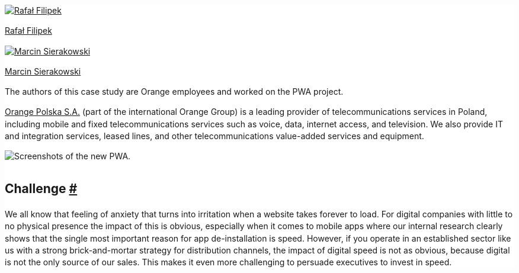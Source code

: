 [<img src="https://web-dev.imgix.net/image/BrQidfK9jaQyIHwdw91aVpkPiib2/hpg1RLMvmCAx9V7d0vVv.jpg?auto=format&amp;fit=crop&amp;h=64&amp;w=64" alt="Rafał Filipek" class="w-author__image" sizes="(min-width: 64px) 64px, calc(100vw - 48px)" srcset="https://web-dev.imgix.net/image/BrQidfK9jaQyIHwdw91aVpkPiib2/hpg1RLMvmCAx9V7d0vVv.jpg?fit=crop&amp;h=64&amp;w=64&amp;auto=format&amp;dpr=1&amp;q=75, https://web-dev.imgix.net/image/BrQidfK9jaQyIHwdw91aVpkPiib2/hpg1RLMvmCAx9V7d0vVv.jpg?fit=crop&amp;h=64&amp;w=64&amp;auto=format&amp;dpr=2&amp;q=50 2x, https://web-dev.imgix.net/image/BrQidfK9jaQyIHwdw91aVpkPiib2/hpg1RLMvmCAx9V7d0vVv.jpg?fit=crop&amp;h=64&amp;w=64&amp;auto=format&amp;dpr=3&amp;q=35 3x, https://web-dev.imgix.net/image/BrQidfK9jaQyIHwdw91aVpkPiib2/hpg1RLMvmCAx9V7d0vVv.jpg?fit=crop&amp;h=64&amp;w=64&amp;auto=format&amp;dpr=4&amp;q=23 4x, https://web-dev.imgix.net/image/BrQidfK9jaQyIHwdw91aVpkPiib2/hpg1RLMvmCAx9V7d0vVv.jpg?fit=crop&amp;h=64&amp;w=64&amp;auto=format&amp;dpr=5&amp;q=20 5x" width="64" height="64" />](/authors/rafałfilipek/)

<a href="/authors/rafałfilipek/" class="w-author__name-link">Rafał Filipek</a>

[<img src="https://web-dev.imgix.net/image/BrQidfK9jaQyIHwdw91aVpkPiib2/8yggAIdGCA6AlONdxH4F.png?auto=format&amp;fit=crop&amp;h=64&amp;w=64" alt="Marcin Sierakowski" class="w-author__image" sizes="(min-width: 64px) 64px, calc(100vw - 48px)" srcset="https://web-dev.imgix.net/image/BrQidfK9jaQyIHwdw91aVpkPiib2/8yggAIdGCA6AlONdxH4F.png?fit=crop&amp;h=64&amp;w=64&amp;auto=format&amp;dpr=1&amp;q=75, https://web-dev.imgix.net/image/BrQidfK9jaQyIHwdw91aVpkPiib2/8yggAIdGCA6AlONdxH4F.png?fit=crop&amp;h=64&amp;w=64&amp;auto=format&amp;dpr=2&amp;q=50 2x, https://web-dev.imgix.net/image/BrQidfK9jaQyIHwdw91aVpkPiib2/8yggAIdGCA6AlONdxH4F.png?fit=crop&amp;h=64&amp;w=64&amp;auto=format&amp;dpr=3&amp;q=35 3x, https://web-dev.imgix.net/image/BrQidfK9jaQyIHwdw91aVpkPiib2/8yggAIdGCA6AlONdxH4F.png?fit=crop&amp;h=64&amp;w=64&amp;auto=format&amp;dpr=4&amp;q=23 4x, https://web-dev.imgix.net/image/BrQidfK9jaQyIHwdw91aVpkPiib2/8yggAIdGCA6AlONdxH4F.png?fit=crop&amp;h=64&amp;w=64&amp;auto=format&amp;dpr=5&amp;q=20 5x" width="64" height="64" />](/authors/marcinsierakowski/)

<a href="/authors/marcinsierakowski/" class="w-author__name-link">Marcin Sierakowski</a>

The authors of this case study are Orange employees and worked on the PWA project.

[Orange Polska S.A.](https://www.orange.pl/) (part of the international Orange Group) is a leading provider of telecommunications services in Poland, including mobile and fixed telecommunications services such as voice, data, internet access, and television. We also provide IT and integration services, leased lines, and other telecommunications value-added services and equipment.

<img src="https://web-dev.imgix.net/image/BrQidfK9jaQyIHwdw91aVpkPiib2/lI8AvPzBsobGijMdUH3p.png?auto=format" alt="Screenshots of the new PWA." sizes="(min-width: 800px) 800px, calc(100vw - 48px)" srcset="https://web-dev.imgix.net/image/BrQidfK9jaQyIHwdw91aVpkPiib2/lI8AvPzBsobGijMdUH3p.png?auto=format&amp;w=200 200w, https://web-dev.imgix.net/image/BrQidfK9jaQyIHwdw91aVpkPiib2/lI8AvPzBsobGijMdUH3p.png?auto=format&amp;w=228 228w, https://web-dev.imgix.net/image/BrQidfK9jaQyIHwdw91aVpkPiib2/lI8AvPzBsobGijMdUH3p.png?auto=format&amp;w=260 260w, https://web-dev.imgix.net/image/BrQidfK9jaQyIHwdw91aVpkPiib2/lI8AvPzBsobGijMdUH3p.png?auto=format&amp;w=296 296w, https://web-dev.imgix.net/image/BrQidfK9jaQyIHwdw91aVpkPiib2/lI8AvPzBsobGijMdUH3p.png?auto=format&amp;w=338 338w, https://web-dev.imgix.net/image/BrQidfK9jaQyIHwdw91aVpkPiib2/lI8AvPzBsobGijMdUH3p.png?auto=format&amp;w=385 385w, https://web-dev.imgix.net/image/BrQidfK9jaQyIHwdw91aVpkPiib2/lI8AvPzBsobGijMdUH3p.png?auto=format&amp;w=439 439w, https://web-dev.imgix.net/image/BrQidfK9jaQyIHwdw91aVpkPiib2/lI8AvPzBsobGijMdUH3p.png?auto=format&amp;w=500 500w, https://web-dev.imgix.net/image/BrQidfK9jaQyIHwdw91aVpkPiib2/lI8AvPzBsobGijMdUH3p.png?auto=format&amp;w=571 571w, https://web-dev.imgix.net/image/BrQidfK9jaQyIHwdw91aVpkPiib2/lI8AvPzBsobGijMdUH3p.png?auto=format&amp;w=650 650w, https://web-dev.imgix.net/image/BrQidfK9jaQyIHwdw91aVpkPiib2/lI8AvPzBsobGijMdUH3p.png?auto=format&amp;w=741 741w, https://web-dev.imgix.net/image/BrQidfK9jaQyIHwdw91aVpkPiib2/lI8AvPzBsobGijMdUH3p.png?auto=format&amp;w=845 845w, https://web-dev.imgix.net/image/BrQidfK9jaQyIHwdw91aVpkPiib2/lI8AvPzBsobGijMdUH3p.png?auto=format&amp;w=964 964w, https://web-dev.imgix.net/image/BrQidfK9jaQyIHwdw91aVpkPiib2/lI8AvPzBsobGijMdUH3p.png?auto=format&amp;w=1098 1098w, https://web-dev.imgix.net/image/BrQidfK9jaQyIHwdw91aVpkPiib2/lI8AvPzBsobGijMdUH3p.png?auto=format&amp;w=1252 1252w, https://web-dev.imgix.net/image/BrQidfK9jaQyIHwdw91aVpkPiib2/lI8AvPzBsobGijMdUH3p.png?auto=format&amp;w=1428 1428w, https://web-dev.imgix.net/image/BrQidfK9jaQyIHwdw91aVpkPiib2/lI8AvPzBsobGijMdUH3p.png?auto=format&amp;w=1600 1600w" width="800" height="533" />

Challenge <a href="#challenge" class="w-headline-link">#</a>
------------------------------------------------------------

We all know that feeling of anxiety that turns into irritation when a website takes forever to load. For digital companies with little to no physical presence the impact of this is obvious, especially when it comes to mobile apps where our internal research clearly shows that the single most important reason for app de-installation is speed. However, if you operate in an established sector like us with a strong brick-and-mortar strategy for distribution channels, the impact of digital speed is not as obvious, because digital is not the only source of our sales. This makes it even more challenging to persuade executives to invest in speed.
